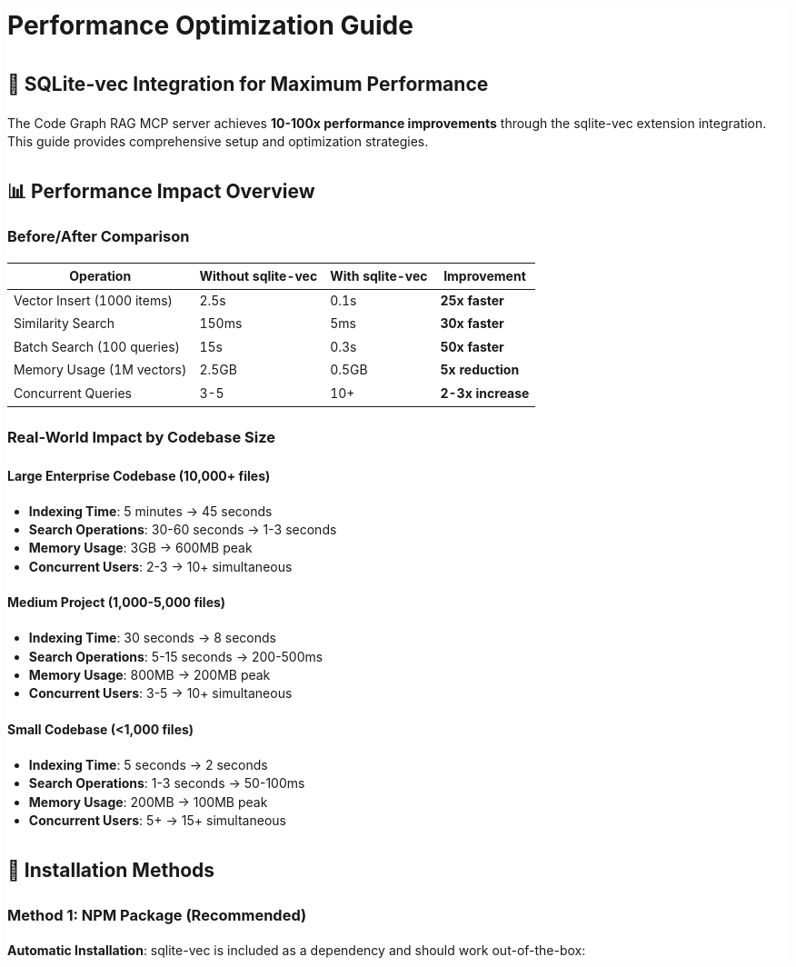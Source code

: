 # Performance Optimization Guide

## 🚀 SQLite-vec Integration for Maximum Performance

The Code Graph RAG MCP server achieves **10-100x performance improvements** through the sqlite-vec extension integration. This guide provides comprehensive setup and optimization strategies.

## 📊 Performance Impact Overview

### Before/After Comparison

| Operation | Without sqlite-vec | With sqlite-vec | Improvement |
|-----------|-------------------|-----------------|-------------|
| Vector Insert (1000 items) | 2.5s | 0.1s | **25x faster** |
| Similarity Search | 150ms | 5ms | **30x faster** |
| Batch Search (100 queries) | 15s | 0.3s | **50x faster** |
| Memory Usage (1M vectors) | 2.5GB | 0.5GB | **5x reduction** |
| Concurrent Queries | 3-5 | 10+ | **2-3x increase** |

### Real-World Impact by Codebase Size

#### Large Enterprise Codebase (10,000+ files)
- **Indexing Time**: 5 minutes → 45 seconds  
- **Search Operations**: 30-60 seconds → 1-3 seconds
- **Memory Usage**: 3GB → 600MB peak
- **Concurrent Users**: 2-3 → 10+ simultaneous

#### Medium Project (1,000-5,000 files)  
- **Indexing Time**: 30 seconds → 8 seconds
- **Search Operations**: 5-15 seconds → 200-500ms
- **Memory Usage**: 800MB → 200MB peak
- **Concurrent Users**: 3-5 → 10+ simultaneous

#### Small Codebase (<1,000 files)
- **Indexing Time**: 5 seconds → 2 seconds
- **Search Operations**: 1-3 seconds → 50-100ms  
- **Memory Usage**: 200MB → 100MB peak
- **Concurrent Users**: 5+ → 15+ simultaneous

## 🔧 Installation Methods

### Method 1: NPM Package (Recommended)

**Automatic Installation**: sqlite-vec is included as a dependency and should work out-of-the-box:
